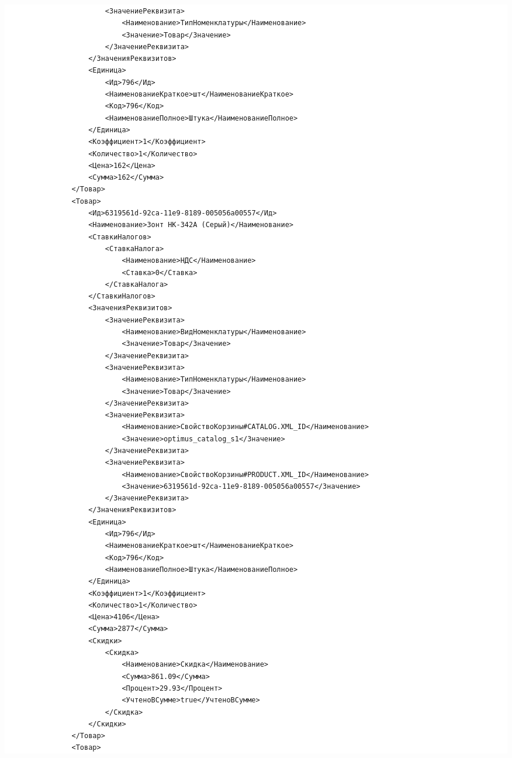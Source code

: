 ```
						<ЗначениеРеквизита>
							<Наименование>ТипНоменклатуры</Наименование>
							<Значение>Товар</Значение>
						</ЗначениеРеквизита>
					</ЗначенияРеквизитов>
					<Единица>
						<Ид>796</Ид>
						<НаименованиеКраткое>шт</НаименованиеКраткое>
						<Код>796</Код>
						<НаименованиеПолное>Штука</НаименованиеПолное>
					</Единица>
					<Коэффициент>1</Коэффициент>
					<Количество>1</Количество>
					<Цена>162</Цена>
					<Сумма>162</Сумма>
				</Товар>
				<Товар>
					<Ид>6319561d-92ca-11e9-8189-005056a00557</Ид>
					<Наименование>Зонт HK-342A (Серый)</Наименование>
					<СтавкиНалогов>
						<СтавкаНалога>
							<Наименование>НДС</Наименование>
							<Ставка>0</Ставка>
						</СтавкаНалога>
					</СтавкиНалогов>
					<ЗначенияРеквизитов>
						<ЗначениеРеквизита>
							<Наименование>ВидНоменклатуры</Наименование>
							<Значение>Товар</Значение>
						</ЗначениеРеквизита>
						<ЗначениеРеквизита>
							<Наименование>ТипНоменклатуры</Наименование>
							<Значение>Товар</Значение>
						</ЗначениеРеквизита>
						<ЗначениеРеквизита>
							<Наименование>СвойствоКорзины#CATALOG.XML_ID</Наименование>
							<Значение>optimus_catalog_s1</Значение>
						</ЗначениеРеквизита>
						<ЗначениеРеквизита>
							<Наименование>СвойствоКорзины#PRODUCT.XML_ID</Наименование>
							<Значение>6319561d-92ca-11e9-8189-005056a00557</Значение>
						</ЗначениеРеквизита>
					</ЗначенияРеквизитов>
					<Единица>
						<Ид>796</Ид>
						<НаименованиеКраткое>шт</НаименованиеКраткое>
						<Код>796</Код>
						<НаименованиеПолное>Штука</НаименованиеПолное>
					</Единица>
					<Коэффициент>1</Коэффициент>
					<Количество>1</Количество>
					<Цена>4106</Цена>
					<Сумма>2877</Сумма>
					<Скидки>
						<Скидка>
							<Наименование>Скидка</Наименование>
							<Сумма>861.09</Сумма>
							<Процент>29.93</Процент>
							<УчтеноВСумме>true</УчтеноВСумме>
						</Скидка>
					</Скидки>
				</Товар>
				<Товар>
```